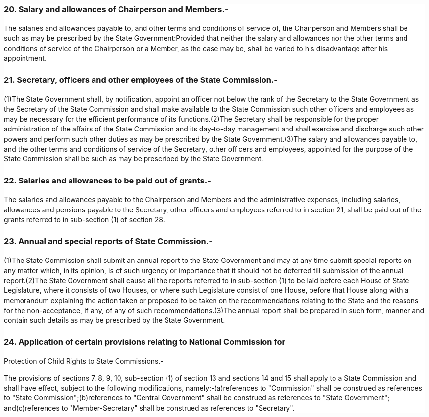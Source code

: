 ### 20. Salary and allowances of Chairperson and Members.-

The salaries and allowances payable to, and other terms and conditions of
service of, the Chairperson and Members shall be such as may be prescribed by
the State Government:Provided that neither the salary and allowances nor the
other terms and conditions of service of the Chairperson or a Member, as the
case may be, shall be varied to his disadvantage after his appointment.

### 21. Secretary, officers and other employees of the State Commission.-

(1)The State Government shall, by notification, appoint an officer not below
the rank of the Secretary to the State Government as the Secretary of the
State Commission and shall make available to the State Commission such other
officers and employees as may be necessary for the efficient performance of
its functions.(2)The Secretary shall be responsible for the proper
administration of the affairs of the State Commission and its day-to-day
management and shall exercise and discharge such other powers and perform such
other duties as may be prescribed by the State Government.(3)The salary and
allowances payable to, and the other terms and conditions of service of the
Secretary, other officers and employees, appointed for the purpose of the
State Commission shall be such as may be prescribed by the State Government.

### 22. Salaries and allowances to be paid out of grants.-

The salaries and allowances payable to the Chairperson and Members and the
administrative expenses, including salaries, allowances and pensions payable
to the Secretary, other officers and employees referred to in section 21,
shall be paid out of the grants referred to in sub-section (1) of section 28.

### 23. Annual and special reports of State Commission.-

(1)The State Commission shall submit an annual report to the State Government
and may at any time submit special reports on any matter which, in its
opinion, is of such urgency or importance that it should not be deferred till
submission of the annual report.(2)The State Government shall cause all the
reports referred to in sub-section (1) to be laid before each House of State
Legislature, where it consists of two Houses, or where such Legislature
consist of one House, before that House along with a memorandum explaining the
action taken or proposed to be taken on the recommendations relating to the
State and the reasons for the non-acceptance, if any, of any of such
recommendations.(3)The annual report shall be prepared in such form, manner
and contain such details as may be prescribed by the State Government.

### 24. Application of certain provisions relating to National Commission for
Protection of Child Rights to State Commissions.-

The provisions of sections 7, 8, 9, 10, sub-section (1) of section 13 and
sections 14 and 15 shall apply to a State Commission and shall have effect,
subject to the following modifications, namely:-(a)references to "Commission"
shall be construed as references to "State Commission";(b)references to
"Central Government" shall be construed as references to "State Government";
and(c)references to "Member-Secretary" shall be construed as references to
"Secretary".
